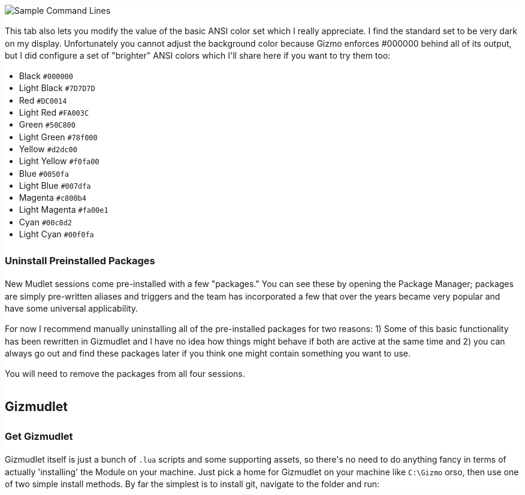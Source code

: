 ![Sample Command Lines](/assets/wiki/commandlines.png)

This tab also lets you modify the value of the basic ANSI color set which I really appreciate. I find the standard set
to be very dark on my display. Unfortunately you cannot adjust the background color because Gizmo enforces #000000
behind all of its output, but I did configure a set of "brighter" ANSI colors which I'll share here if you want to try
them too:

- Black `#000000`
- Light Black `#7D7D7D`
- Red `#DC0014`
- Light Red `#FA003C`
- Green `#50C800`
- Light Green `#78f000`
- Yellow `#d2dc00`
- Light Yellow `#f0fa00`
- Blue `#0050fa`
- Light Blue `#007dfa`
- Magenta `#c800b4`
- Light Magenta `#fa00e1`
- Cyan `#00c8d2`
- Light Cyan `#00f0fa`

### Uninstall Preinstalled Packages

New Mudlet sessions come pre-installed with a few "packages." You can see these by opening the Package Manager; packages
are simply pre-written aliases and triggers and the team has incorporated a few that over the years became very popular
and have some universal applicability.

For now I recommend manually uninstalling all of the pre-installed packages for two reasons: 1) Some of this basic
functionality has been rewritten in Gizmudlet and I have no idea how things might behave if both are active at the same
time and 2) you can always go out and find these packages later if you think one might contain something you want to
use.

You will need to remove the packages from all four sessions.

## Gizmudlet

### Get Gizmudlet

Gizmudlet itself is just a bunch of `.lua` scripts and some supporting assets, so there's no need to do anything
fancy in terms of actually 'installing' the Module on your machine. Just pick a home for Gizmudlet on your machine
like `C:\Gizmo` orso, then use one of two simple install methods. By far the simplest is to install git, navigate
to the folder and run:
